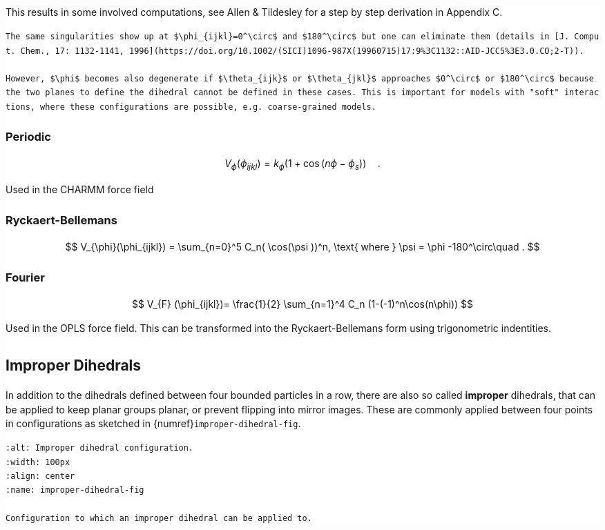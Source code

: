 This results in some involved computations, see Allen & Tildesley for a step by step derivation in Appendix C.

```{warning}
The same singularities show up at $\phi_{ijkl}=0^\circ$ and $180^\circ$ but one can eliminate them (details in [J. Comput. Chem., 17: 1132-1141, 1996](https://doi.org/10.1002/(SICI)1096-987X(19960715)17:9%3C1132::AID-JCC5%3E3.0.CO;2-T)).

However, $\phi$ becomes also degenerate if $\theta_{ijk}$ or $\theta_{jkl}$ approaches $0^\circ$ or $180^\circ$ because the two planes to define the dihedral cannot be defined in these cases. This is important for models with "soft" interactions, where these configurations are possible, e.g. coarse-grained models.
```

### Periodic

$$
V_\phi(\phi_{ijkl}) = k_{\phi}(1 + \cos(n \phi - \phi_s)) \quad .
$$

Used in the CHARMM force field

### Ryckaert-Bellemans

$$
V_{\phi}(\phi_{ijkl}) = \sum_{n=0}^5 C_n( \cos(\psi ))^n, \text{ where } \psi = \phi -180^\circ\quad .
$$

### Fourier

$$
V_{F} (\phi_{ijkl})= \frac{1}{2} \sum_{n=1}^4 C_n (1-(-1)^n\cos(n\phi))
$$

Used in the OPLS force field. This can be transformed into the Ryckaert-Bellemans form using trigonometric indentities.

## Improper Dihedrals

In addition to the dihedrals defined between four bounded particles in a row, there are also
so called **improper** dihedrals, that can be applied to keep planar groups planar, or prevent flipping into mirror images. These are commonly applied between four points in configurations as sketched in {numref}`improper-dihedral-fig`.

```{figure} ./_figures/improper_dihedral.png
:alt: Improper dihedral configuration.
:width: 100px
:align: center
:name: improper-dihedral-fig

Configuration to which an improper dihedral can be applied to.

```
